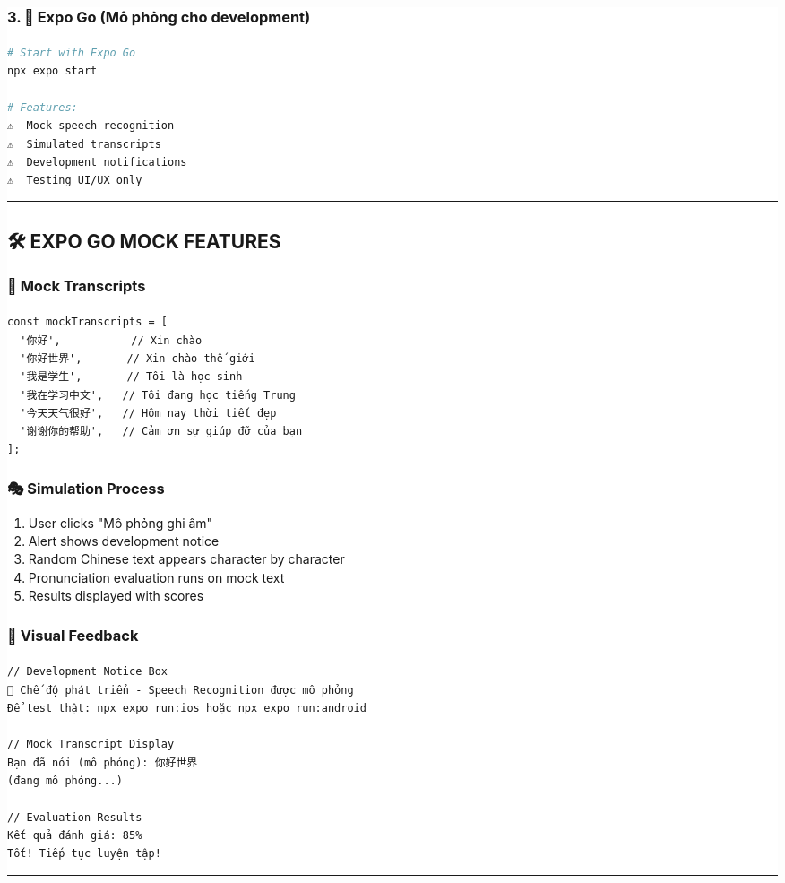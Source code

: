 ### 3. **🚧 Expo Go (Mô phỏng cho development)**
```bash
# Start with Expo Go
npx expo start

# Features:
⚠️  Mock speech recognition
⚠️  Simulated transcripts
⚠️  Development notifications
⚠️  Testing UI/UX only
```

---

## 🛠️ **EXPO GO MOCK FEATURES**

### 📝 **Mock Transcripts**
```tsx
const mockTranscripts = [
  '你好',           // Xin chào
  '你好世界',       // Xin chào thế giới  
  '我是学生',       // Tôi là học sinh
  '我在学习中文',   // Tôi đang học tiếng Trung
  '今天天气很好',   // Hôm nay thời tiết đẹp
  '谢谢你的帮助',   // Cảm ơn sự giúp đỡ của bạn
];
```

### 🎭 **Simulation Process**
1. User clicks "Mô phỏng ghi âm"
2. Alert shows development notice
3. Random Chinese text appears character by character
4. Pronunciation evaluation runs on mock text
5. Results displayed with scores

### 🎨 **Visual Feedback**
```tsx
// Development Notice Box
🚧 Chế độ phát triển - Speech Recognition được mô phỏng
Để test thật: npx expo run:ios hoặc npx expo run:android

// Mock Transcript Display  
Bạn đã nói (mô phỏng): 你好世界
(đang mô phỏng...)

// Evaluation Results
Kết quả đánh giá: 85%
Tốt! Tiếp tục luyện tập!
```

---
